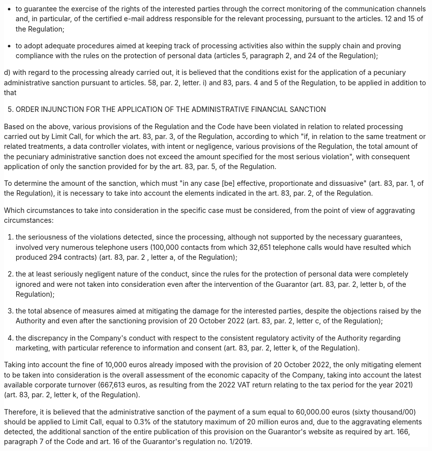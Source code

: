 - to guarantee the exercise of the rights of the interested parties through the correct monitoring of the communication channels and, in particular, of the certified e-mail address responsible for the relevant processing, pursuant to the articles. 12 and 15 of the Regulation;

- to adopt adequate procedures aimed at keeping track of processing activities also within the supply chain and proving compliance with the rules on the protection of personal data (articles 5, paragraph 2, and 24 of the Regulation);

d) with regard to the processing already carried out, it is believed that the conditions exist for the application of a pecuniary administrative sanction pursuant to articles. 58, par. 2, letter. i) and 83, pars. 4 and 5 of the Regulation, to be applied in addition to that

5. ORDER INJUNCTION FOR THE APPLICATION OF THE ADMINISTRATIVE FINANCIAL SANCTION

Based on the above, various provisions of the Regulation and the Code have been violated in relation to related processing carried out by Limit Call, for which the art. 83, par. 3, of the Regulation, according to which "if, in relation to the same treatment or related treatments, a data controller violates, with intent or negligence, various provisions of the Regulation, the total amount of the pecuniary administrative sanction does not exceed the amount specified for the most serious violation", with consequent application of only the sanction provided for by the art. 83, par. 5, of the Regulation.

To determine the amount of the sanction, which must "in any case \[be\] effective, proportionate and dissuasive" (art. 83, par. 1, of the Regulation), it is necessary to take into account the elements indicated in the art. 83, par. 2, of the Regulation.

Which circumstances to take into consideration in the specific case must be considered, from the point of view of aggravating circumstances:

1. the seriousness of the violations detected, since the processing, although not supported by the necessary guarantees, involved very numerous telephone users (100,000 contacts from which 32,651 telephone calls would have resulted which produced 294 contracts) (art. 83, par. 2 , letter a, of the Regulation);

2. the at least seriously negligent nature of the conduct, since the rules for the protection of personal data were completely ignored and were not taken into consideration even after the intervention of the Guarantor (art. 83, par. 2, letter b, of the Regulation);

3. the total absence of measures aimed at mitigating the damage for the interested parties, despite the objections raised by the Authority and even after the sanctioning provision of 20 October 2022 (art. 83, par. 2, letter c, of the Regulation);

4. the discrepancy in the Company's conduct with respect to the consistent regulatory activity of the Authority regarding marketing, with particular reference to information and consent (art. 83, par. 2, letter k, of the Regulation).

Taking into account the fine of 10,000 euros already imposed with the provision of 20 October 2022, the only mitigating element to be taken into consideration is the overall assessment of the economic capacity of the Company, taking into account the latest available corporate turnover (667,613 euros, as resulting from the 2022 VAT return relating to the tax period for the year 2021) (art. 83, par. 2, letter k, of the Regulation).

Therefore, it is believed that the administrative sanction of the payment of a sum equal to 60,000.00 euros (sixty thousand/00) should be applied to Limit Call, equal to 0.3% of the statutory maximum of 20 million euros and, due to the aggravating elements detected, the additional sanction of the entire publication of this provision on the Guarantor's website as required by art. 166, paragraph 7 of the Code and art. 16 of the Guarantor's regulation no. 1/2019.
